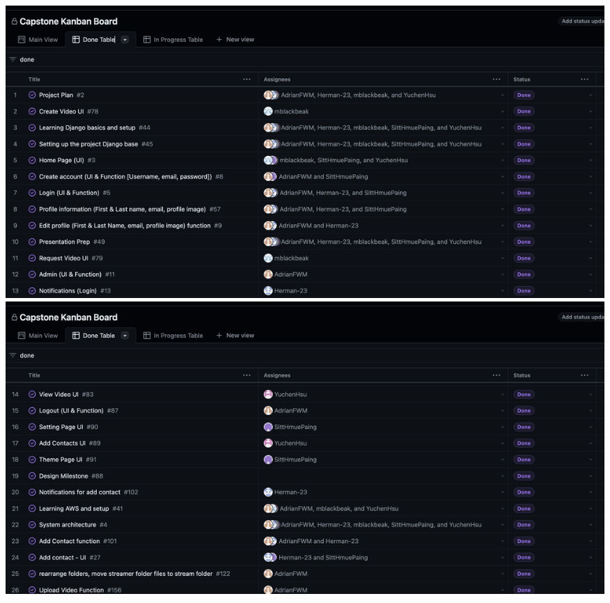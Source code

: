 ![Completed](./images/completed/term2_week9_done_1.png)
![Completed](./images/completed/term2_week9_done_2.png)